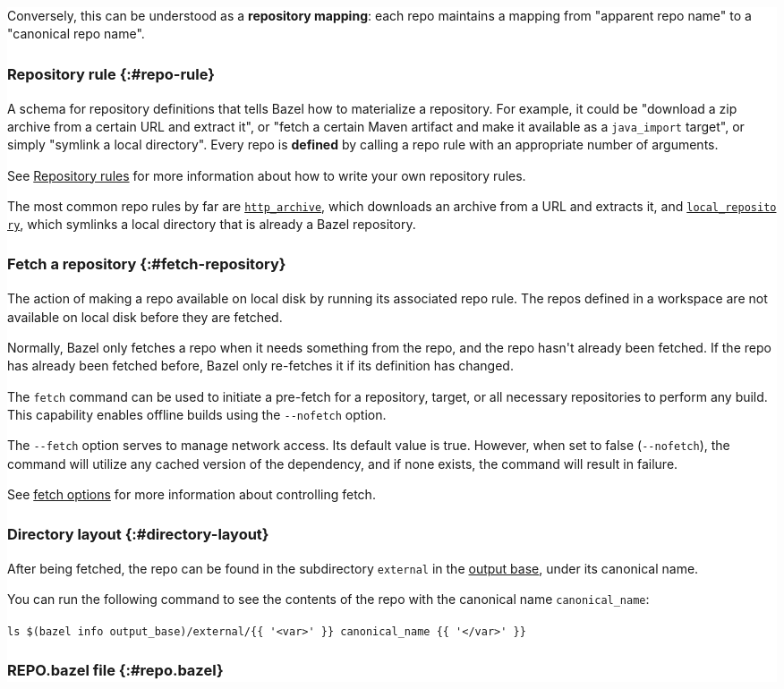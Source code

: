 Conversely, this can be understood as a **repository mapping**: each repo
maintains a mapping from "apparent repo name" to a "canonical repo name".

### Repository rule {:#repo-rule}

A schema for repository definitions that tells Bazel how to materialize a
repository. For example, it could be "download a zip archive from a certain URL
and extract it", or "fetch a certain Maven artifact and make it available as a
`java_import` target", or simply "symlink a local directory". Every repo is
**defined** by calling a repo rule with an appropriate number of arguments.

See [Repository rules](repo) for more information about how to write
your own repository rules.

The most common repo rules by far are
[`http_archive`](/rules/lib/repo/http#http_archive), which downloads an archive
from a URL and extracts it, and
[`local_repository`](/reference/be/workspace#local_repository), which symlinks a
local directory that is already a Bazel repository.

### Fetch a repository {:#fetch-repository}

The action of making a repo available on local disk by running its associated
repo rule. The repos defined in a workspace are not available on local disk
before they are fetched.

Normally, Bazel only fetches a repo when it needs something from the repo,
and the repo hasn't already been fetched. If the repo has already been fetched
before, Bazel only re-fetches it if its definition has changed.

The `fetch` command can be used to initiate a pre-fetch for a repository,
target, or all necessary repositories to perform any build. This capability
enables offline builds using the `--nofetch` option.

The `--fetch` option serves to manage network access. Its default value is true.
However, when set to false (`--nofetch`), the command will utilize any cached
version of the dependency, and if none exists, the command will result in
failure.

See [fetch options](/reference/command-line-reference#fetch-options) for more
information about controlling fetch.

### Directory layout {:#directory-layout}

After being fetched, the repo can be found in the subdirectory `external` in the
[output base](/remote/output-directories), under its canonical name.

You can run the following command to see the contents of the repo with the
canonical name `canonical_name`:

```posix-terminal
ls $(bazel info output_base)/external/{{ '<var>' }} canonical_name {{ '</var>' }}
```

### REPO.bazel file {:#repo.bazel}
